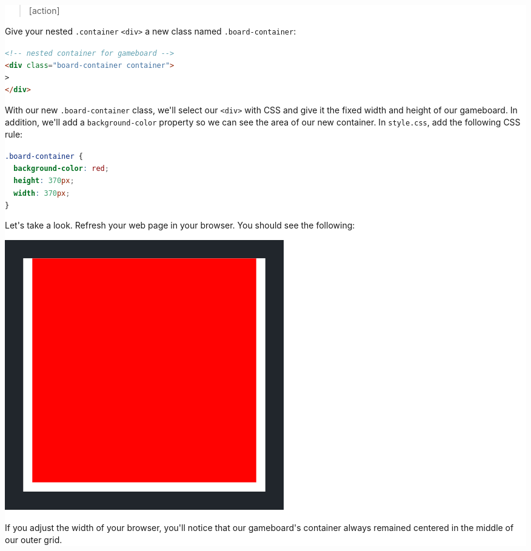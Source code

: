 > [action]
>
Give your nested `.container` `<div>` a new class named `.board-container`:
>
```HTML
<!-- nested container for gameboard -->
<div class="board-container container">
>
</div>
```
>
With our new `.board-container` class, we'll select our `<div>` with CSS and give it the fixed width and height of our gameboard. In addition, we'll add a `background-color` property so we can see the area of our new container. In `style.css`, add the following CSS rule:
>
```CSS
.board-container {
  background-color: red;
  height: 370px;
  width: 370px;
}
```

Let's take a look. Refresh your web page in your browser. You should see the following:

![Red Board Container](assets/board_container_red.png)

If you adjust the width of your browser, you'll notice that our gameboard's container always remained centered in the middle of our outer grid.
